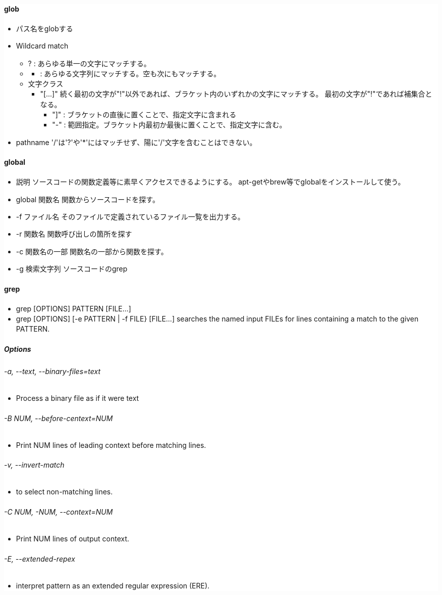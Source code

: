 #### glob
- 
  パス名をglobする

- Wildcard match
  - ? : あらゆる単一の文字にマッチする。
  - * : あらゆる文字列にマッチする。空も次にもマッチする。
  - 文字クラス
    - "[...]"
      続く最初の文字が"!"以外であれば、ブラケット内のいずれかの文字にマッチする。
      最初の文字が"!"であれば補集合となる。
      - "]" : ブラケットの直後に置くことで、指定文字に含まれる
      - "-" : 範囲指定。ブラケット内最初か最後に置くことで、指定文字に含む。
- pathname
  '/'は'?'や'*'にはマッチせず、陽に'/'文字を含むことはできない。
  
#### global
- 説明
  ソースコードの関数定義等に素早くアクセスできるようにする。
  apt-getやbrew等でglobalをインストールして使う。

- global 関数名
  関数からソースコードを探す。

- -f ファイル名
  そのファイルで定義されているファイル一覧を出力する。

- -r 関数名
  関数呼び出しの箇所を探す

- -c 関数名の一部
  関数名の一部から関数を探す。

- -g 検索文字列
  ソースコードのgrep

#### grep
- grep [OPTIONS] PATTERN [FILE...]
- grep [OPTIONS] [-e PATTERN | -f FILE} [FILE...] 
  searches the named input FILEs for lines containing a match to the given PATTERN.

##### Options
###### -a, --text, --binary-files=text
- Process a binary file as if it were text

###### -B NUM, --before-centext=NUM
- Print NUM lines of leading context before matching lines.
###### -v, --invert-match
- to select non-matching lines.

###### -C NUM, -NUM, --context=NUM
- Print NUM lines of output context.
###### -E, --extended-repex
- interpret pattern as an extended regular expression (ERE).
